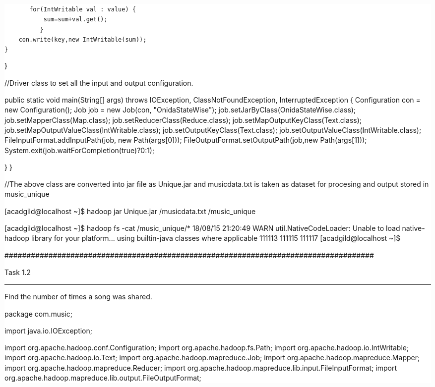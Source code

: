 		   for(IntWritable val : value) {
			   sum=sum+val.get();
			  }
		con.write(key,new IntWritable(sum));
	}
   }

//Driver class to set all the input and output configuration.

  public static void main(String[] args) throws IOException, ClassNotFoundException, InterruptedException {
	Configuration con =  new Configuration();
	Job job = new Job(con, "OnidaStateWise");
	job.setJarByClass(OnidaStateWise.class);
	job.setMapperClass(Map.class);
	job.setReducerClass(Reduce.class);
	job.setMapOutputKeyClass(Text.class);
	job.setMapOutputValueClass(IntWritable.class);
	job.setOutputKeyClass(Text.class);
	job.setOutputValueClass(IntWritable.class);
	FileInputFormat.addInputPath(job, new Path(args[0]));
	FileOutputFormat.setOutputPath(job,new Path(args[1]));
	System.exit(job.waitForCompletion(true)?0:1);
	
	
	
}
}

//The above class are converted into jar file as Unique.jar and musicdata.txt is taken as dataset for procesing and output stored in music_unique

[acadgild@localhost ~]$ hadoop jar Unique.jar /musicdata.txt /music_unique

[acadgild@localhost ~]$ hadoop fs -cat /music_unique/*
18/08/15 21:20:49 WARN util.NativeCodeLoader: Unable to load native-hadoop library for your platform... using builtin-java classes where applicable
111113
111115
111117
[acadgild@localhost ~]$ 

####################################################################################

Task 1.2
********
Find the number of times a song was shared.

package com.music;

import java.io.IOException;

import org.apache.hadoop.conf.Configuration;
import org.apache.hadoop.fs.Path;
import org.apache.hadoop.io.IntWritable;
import org.apache.hadoop.io.Text;
import org.apache.hadoop.mapreduce.Job;
import org.apache.hadoop.mapreduce.Mapper;
import org.apache.hadoop.mapreduce.Reducer;
import org.apache.hadoop.mapreduce.lib.input.FileInputFormat;
import org.apache.hadoop.mapreduce.lib.output.FileOutputFormat;
